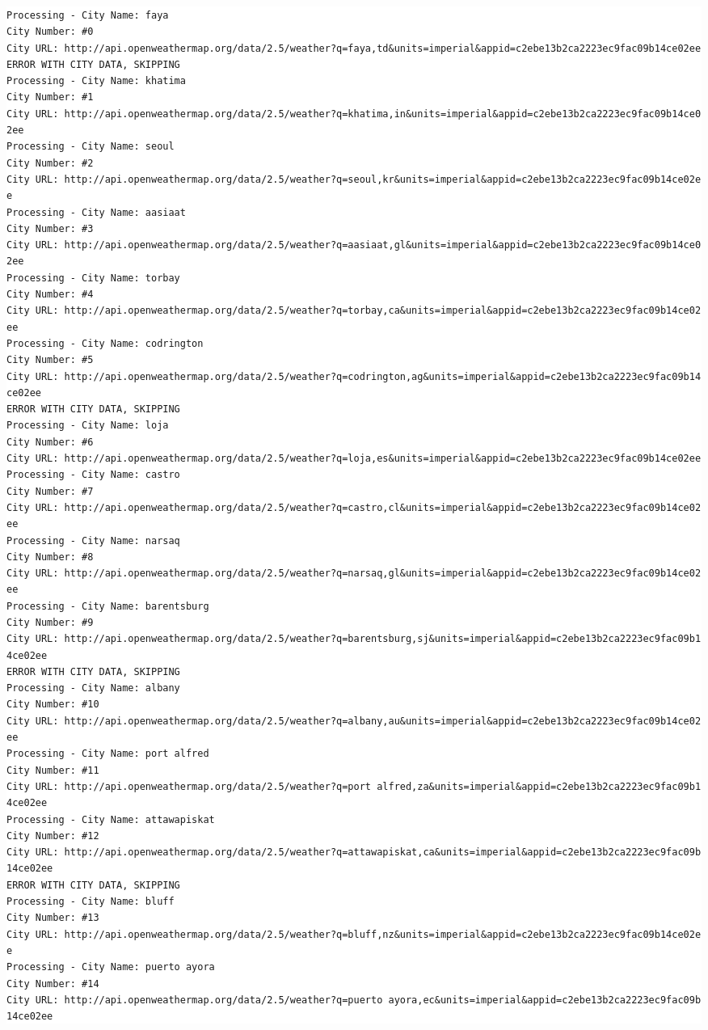     Processing - City Name: faya
    City Number: #0
    City URL: http://api.openweathermap.org/data/2.5/weather?q=faya,td&units=imperial&appid=c2ebe13b2ca2223ec9fac09b14ce02ee
    ERROR WITH CITY DATA, SKIPPING
    Processing - City Name: khatima
    City Number: #1
    City URL: http://api.openweathermap.org/data/2.5/weather?q=khatima,in&units=imperial&appid=c2ebe13b2ca2223ec9fac09b14ce02ee
    Processing - City Name: seoul
    City Number: #2
    City URL: http://api.openweathermap.org/data/2.5/weather?q=seoul,kr&units=imperial&appid=c2ebe13b2ca2223ec9fac09b14ce02ee
    Processing - City Name: aasiaat
    City Number: #3
    City URL: http://api.openweathermap.org/data/2.5/weather?q=aasiaat,gl&units=imperial&appid=c2ebe13b2ca2223ec9fac09b14ce02ee
    Processing - City Name: torbay
    City Number: #4
    City URL: http://api.openweathermap.org/data/2.5/weather?q=torbay,ca&units=imperial&appid=c2ebe13b2ca2223ec9fac09b14ce02ee
    Processing - City Name: codrington
    City Number: #5
    City URL: http://api.openweathermap.org/data/2.5/weather?q=codrington,ag&units=imperial&appid=c2ebe13b2ca2223ec9fac09b14ce02ee
    ERROR WITH CITY DATA, SKIPPING
    Processing - City Name: loja
    City Number: #6
    City URL: http://api.openweathermap.org/data/2.5/weather?q=loja,es&units=imperial&appid=c2ebe13b2ca2223ec9fac09b14ce02ee
    Processing - City Name: castro
    City Number: #7
    City URL: http://api.openweathermap.org/data/2.5/weather?q=castro,cl&units=imperial&appid=c2ebe13b2ca2223ec9fac09b14ce02ee
    Processing - City Name: narsaq
    City Number: #8
    City URL: http://api.openweathermap.org/data/2.5/weather?q=narsaq,gl&units=imperial&appid=c2ebe13b2ca2223ec9fac09b14ce02ee
    Processing - City Name: barentsburg
    City Number: #9
    City URL: http://api.openweathermap.org/data/2.5/weather?q=barentsburg,sj&units=imperial&appid=c2ebe13b2ca2223ec9fac09b14ce02ee
    ERROR WITH CITY DATA, SKIPPING
    Processing - City Name: albany
    City Number: #10
    City URL: http://api.openweathermap.org/data/2.5/weather?q=albany,au&units=imperial&appid=c2ebe13b2ca2223ec9fac09b14ce02ee
    Processing - City Name: port alfred
    City Number: #11
    City URL: http://api.openweathermap.org/data/2.5/weather?q=port alfred,za&units=imperial&appid=c2ebe13b2ca2223ec9fac09b14ce02ee
    Processing - City Name: attawapiskat
    City Number: #12
    City URL: http://api.openweathermap.org/data/2.5/weather?q=attawapiskat,ca&units=imperial&appid=c2ebe13b2ca2223ec9fac09b14ce02ee
    ERROR WITH CITY DATA, SKIPPING
    Processing - City Name: bluff
    City Number: #13
    City URL: http://api.openweathermap.org/data/2.5/weather?q=bluff,nz&units=imperial&appid=c2ebe13b2ca2223ec9fac09b14ce02ee
    Processing - City Name: puerto ayora
    City Number: #14
    City URL: http://api.openweathermap.org/data/2.5/weather?q=puerto ayora,ec&units=imperial&appid=c2ebe13b2ca2223ec9fac09b14ce02ee